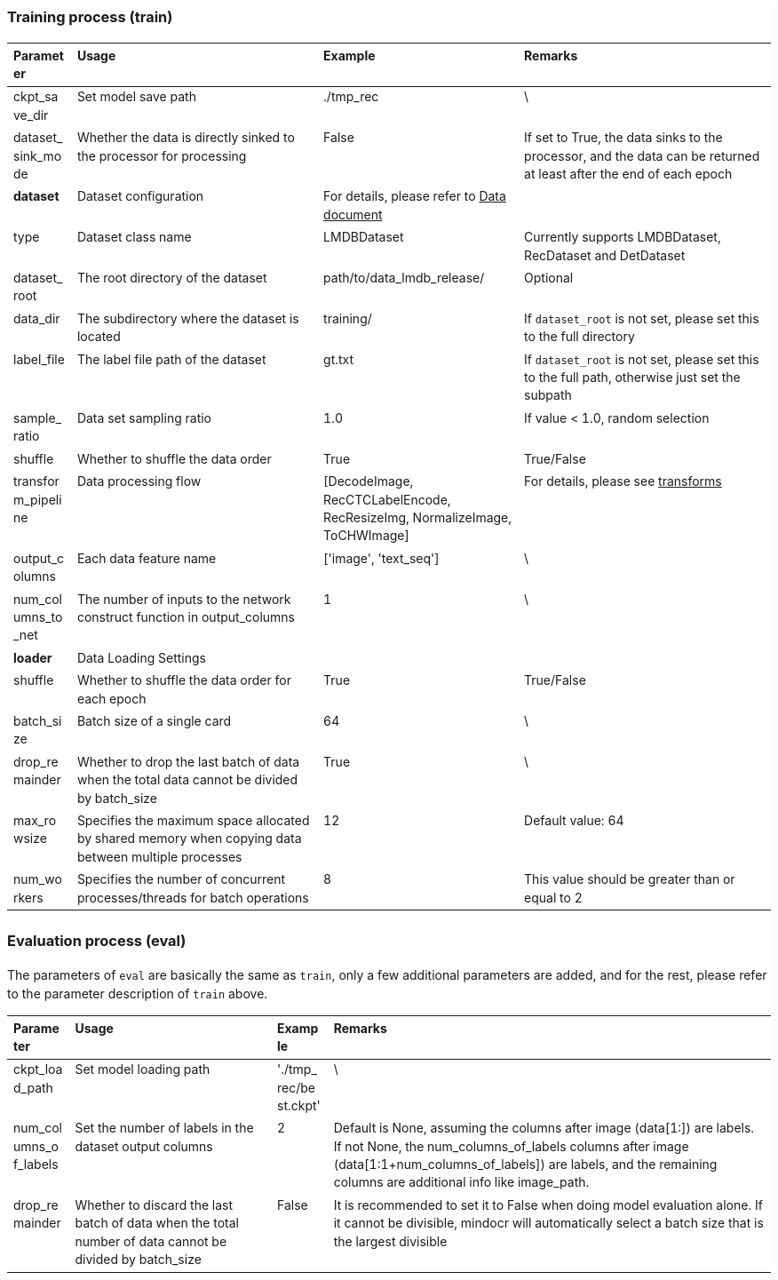 ### Training process (train)

| Parameter | Usage | Example | Remarks |
| :---- | :---- | :---- | :---- |
| ckpt_save_dir | Set model save path | ./tmp_rec | \ |
| dataset_sink_mode | Whether the data is directly sinked to the processor for processing | False | If set to True, the data sinks to the processor, and the data can be returned at least after the end of each epoch |
| **dataset** | Dataset configuration | For details, please refer to [Data document](../mindocr/data/README.md) ||
| type | Dataset class name | LMDBDataset | Currently supports LMDBDataset, RecDataset and DetDataset |
| dataset_root | The root directory of the dataset | path/to/data_lmdb_release/ | Optional |
| data_dir | The subdirectory where the dataset is located | training/ | If `dataset_root` is not set, please set this to the full directory |
| label_file | The label file path of the dataset | gt.txt | If `dataset_root` is not set, please set this to the full path, otherwise just set the subpath |
| sample_ratio | Data set sampling ratio | 1.0 | If value < 1.0, random selection |
| shuffle | Whether to shuffle the data order | True | True/False |
| transform_pipeline | Data processing flow | [DecodeImage, RecCTCLabelEncode, RecResizeImg, NormalizeImage, ToCHWImage] | For details, please see [transforms](../mindocr/data/transforms) |
| output_columns | Each data feature name | ['image', 'text_seq'] | \ |
| num_columns_to_net | The number of inputs to the network construct function in output_columns | 1 | \ |
| **loader** | Data Loading Settings ||
| shuffle | Whether to shuffle the data order for each epoch | True | True/False |
| batch_size | Batch size of a single card | 64 | \ |
| drop_remainder | Whether to drop the last batch of data when the total data cannot be divided by batch_size | True | \ |
| max_rowsize | Specifies the maximum space allocated by shared memory when copying data between multiple processes | 12 | Default value: 64 |
| num_workers | Specifies the number of concurrent processes/threads for batch operations | 8 | This value should be greater than or equal to 2 |


### Evaluation process (eval)

The parameters of `eval` are basically the same as `train`, only a few additional parameters are added, and for the rest, please refer to the parameter description of `train` above.

| Parameter | Usage | Example | Remarks |
| :---- | :---- | :---- | :---- |
| ckpt_load_path | Set model loading path | './tmp_rec/best.ckpt' | \ |
| num_columns_of_labels | Set the number of labels in the dataset output columns | 2 | Default is None, assuming the columns after image (data[1:]) are labels. If not None, the num_columns_of_labels columns after image (data[1:1+num_columns_of_labels]) are labels, and the remaining columns are additional info like image_path. |
| drop_remainder | Whether to discard the last batch of data when the total number of data cannot be divided by batch_size | False | It is recommended to set it to False when doing model evaluation alone. If it cannot be divisible, mindocr will automatically select a batch size that is the largest divisible |
